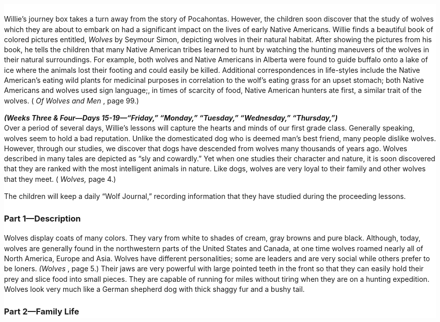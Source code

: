   </b>
  <br/>
  Willie’s journey box takes a turn away from the story of Pocahontas. However, the children soon discover that the study of wolves which they are about to embark on had a significant impact on the lives of early Native Americans. Willie finds a beautiful book of colored pictures entitled,
  <i>
   Wolves
  </i>
  by Seymour Simon, depicting wolves in their natural habitat. After showing the pictures from his book, he tells the children that many Native American tribes learned to hunt by watching the hunting maneuvers of the wolves in their natural surroundings. For example, both wolves and Native Americans in Alberta were found to guide buffalo onto a lake of ice where the animals lost their footing and could easily be killed. Additional correspondences in life-styles include the Native American’s eating wild plants for medicinal purposes in correlation to the wolf’s eating grass for an upset stomach; both Native Americans and wolves used sign language;, in times of scarcity of food, Native American hunters ate first, a similar trait of the wolves. (
  <i>
   Of Wolves and Men
  </i>
  , page 99.)
 </p>
<p>
  <b>
   <i>
    (Weeks Three &amp; Four—Days 15-19—“Friday,” “Monday,” “Tuesday,” “Wednesday,” “Thursday,”)
   </i>
  </b>
  <br/>
  Over a period of several days, Willie’s lessons will capture the hearts and minds of our first grade class. Generally speaking, wolves seem to hold a bad reputation. Unlike the domesticated dog who is deemed man’s best friend, many people dislike wolves. However, through our studies, we discover that dogs have descended from wolves many thousands of years ago. Wolves described in many tales are depicted as “sly and cowardly.” Yet when one studies their character and nature, it is soon discovered that they are ranked with the most intelligent animals in nature. Like dogs, wolves are very loyal to their family and other wolves that they meet. (
  <i>
   Wolves,
  </i>
  page 4.)
 </p>
 <p>
  The children will keep a daily “Wolf Journal,” recording information that they have studied during the proceeding lessons.
 </p>
<h3>
  Part 1—Description
 </h3>
 Wolves display coats of many colors. They vary from white to shades of cream, gray browns and pure black. Although, today, wolves are generally found in the northwestern parts of the United States and Canada, at one time wolves roamed nearly all of North America, Europe and Asia. Wolves have different personalities; some are leaders and are very social while others prefer to be loners.
 <i>
  (Wolves
 </i>
 , page 5.) Their jaws are very powerful with large pointed teeth in the front so that they can easily hold their prey and slice food into small pieces. They are capable of running for miles without tiring when they are on a hunting expedition. Wolves look very much like a German shepherd dog with thick shaggy fur and a bushy tail.
<h3>
  Part 2—Family Life
 </h3>